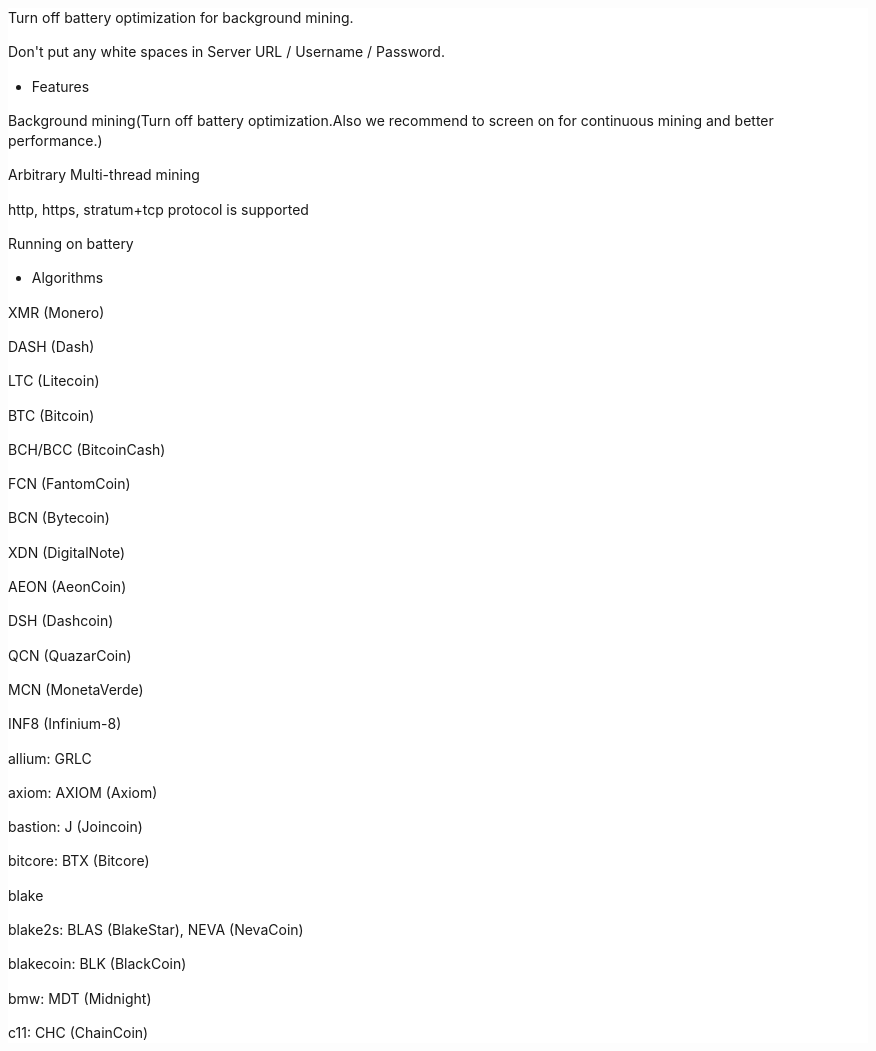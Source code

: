 Turn off battery optimization for background mining.

Don't put any white spaces in Server URL / Username / Password.



* Features

Background mining(Turn off battery optimization.Also we recommend to screen on for continuous mining and better performance.)

Arbitrary Multi-thread mining

http, https, stratum+tcp protocol is supported

Running on battery



* Algorithms

XMR (Monero)

DASH (Dash)

LTC (Litecoin)

BTC (Bitcoin)

BCH/BCC (BitcoinCash)

FCN (FantomCoin)

BCN (Bytecoin)

XDN (DigitalNote)

AEON (AeonCoin)

DSH (Dashcoin)

QCN (QuazarCoin)

MCN (MonetaVerde)

INF8 (Infinium-8)



allium: GRLC

axiom: AXIOM (Axiom)

bastion: J (Joincoin)

bitcore: BTX (Bitcore)

blake

blake2s: BLAS (BlakeStar), NEVA (NevaCoin)

blakecoin: BLK (BlackCoin)

bmw: MDT (Midnight)

c11: CHC (ChainCoin)
